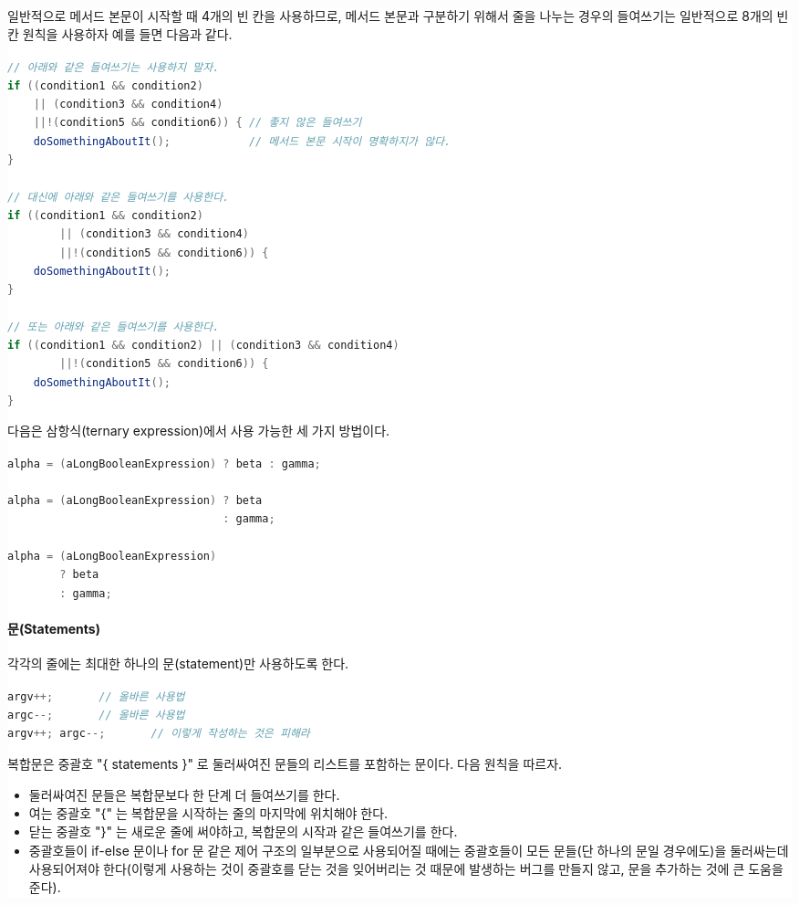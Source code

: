 일반적으로 메서드 본문이 시작할 때 4개의 빈 칸을 사용하므로, 메서드 본문과 구분하기 위해서 줄을 나누는 경우의 들여쓰기는 일반적으로 8개의 빈 칸 원칙을 사용하자 예를 들면 다음과 같다.  

```java
// 아래와 같은 들여쓰기는 사용하지 말자.
if ((condition1 && condition2)
    || (condition3 && condition4)
    ||!(condition5 && condition6)) { // 좋지 않은 들여쓰기
    doSomethingAboutIt();            // 메서드 본문 시작이 명확하지가 않다.
} 
  
// 대신에 아래와 같은 들여쓰기를 사용한다.
if ((condition1 && condition2)
        || (condition3 && condition4)
        ||!(condition5 && condition6)) {
    doSomethingAboutIt();
} 
  
// 또는 아래와 같은 들여쓰기를 사용한다.
if ((condition1 && condition2) || (condition3 && condition4)
        ||!(condition5 && condition6)) {
    doSomethingAboutIt();
}
```

다음은 삼항식(ternary expression)에서 사용 가능한 세 가지 방법이다.  

```java
alpha = (aLongBooleanExpression) ? beta : gamma;  
  
alpha = (aLongBooleanExpression) ? beta
                                 : gamma;  
  
alpha = (aLongBooleanExpression)
        ? beta 
        : gamma;
```

#### 문(Statements)

각각의 줄에는 최대한 하나의 문(statement)만 사용하도록 한다.  

```java
argv++;       // 올바른 사용법
argc--;       // 올바른 사용법  
argv++; argc--;       // 이렇게 작성하는 것은 피해라
```

복합문은 중괄호 "{ statements }" 로 둘러싸여진 문들의 리스트를 포함하는 문이다. 다음 원칙을 따르자.  

- 둘러싸여진 문들은 복합문보다 한 단계 더 들여쓰기를 한다.  
- 여는 중괄호 "{" 는 복합문을 시작하는 줄의 마지막에 위치해야 한다.  
- 닫는 중괄호 "}" 는 새로운 줄에 써야하고, 복합문의 시작과 같은 들여쓰기를 한다.  
- 중괄호들이 if-else 문이나 for 문 같은 제어 구조의 일부분으로 사용되어질 때에는 중괄호들이 모든 문들(단 하나의 문일 경우에도)을 둘러싸는데 사용되어져야 한다(이렇게 사용하는 것이 중괄호를 닫는 것을 잊어버리는 것 때문에 발생하는 버그를 만들지 않고, 문을 추가하는 것에 큰 도움을 준다).  
